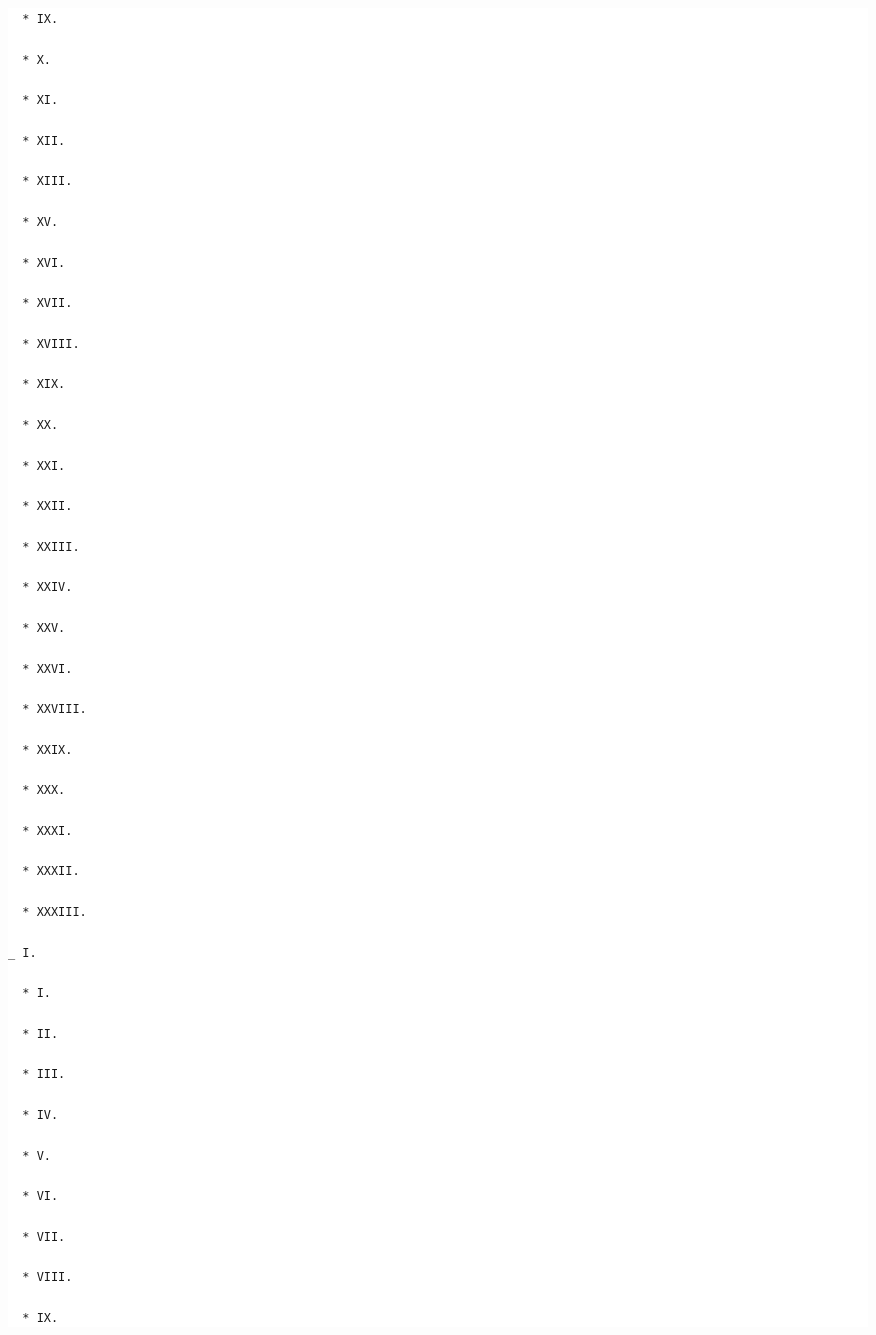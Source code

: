       * IX.

      * X.

      * XI.

      * XII.

      * XIII.

      * XV.

      * XVI.

      * XVII.

      * XVIII.

      * XIX.

      * XX.

      * XXI.

      * XXII.

      * XXIII.

      * XXIV.

      * XXV.

      * XXVI.

      * XXVIII.

      * XXIX.

      * XXX.

      * XXXI.

      * XXXII.

      * XXXIII.

    _ I.

      * I.

      * II.

      * III.

      * IV.

      * V.

      * VI.

      * VII.

      * VIII.

      * IX.
